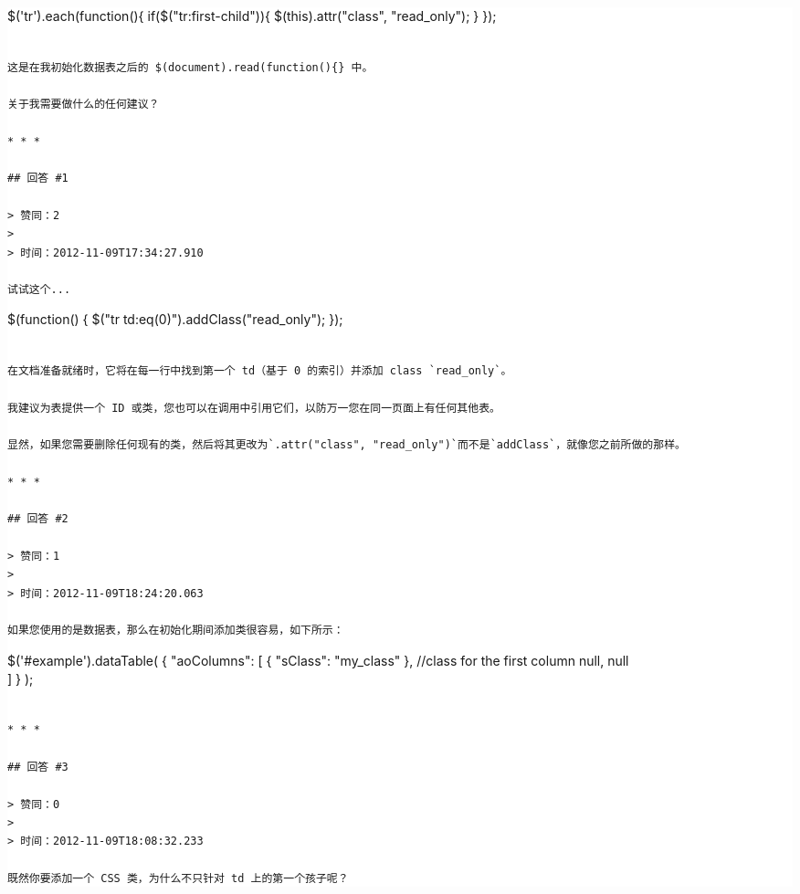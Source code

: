 ```
```
$('tr').each(function(){
       if($("tr:first-child")){
           $(this).attr("class", "read_only");
       }
    }); 
```

这是在我初始化数据表之后的 $(document).read(function(){} 中。

关于我需要做什么的任何建议？

* * *

## 回答 #1

> 赞同：2
> 
> 时间：2012-11-09T17:34:27.910

试试这个...

```
$(function() {
    $("tr td:eq(0)").addClass("read_only");
}); 
```

在文档准备就绪时，它将在每一行中找到第一个 td（基于 0 的索引）并添加 class `read_only`。

我建议为表提供一个 ID 或类，您也可以在调用中引用它们，以防万一您在同一页面上有任何其他表。

显然，如果您需要删除任何现有的类，然后将其更改为`.attr("class", "read_only")`而不是`addClass`，就像您之前所做的那样。

* * *

## 回答 #2

> 赞同：1
> 
> 时间：2012-11-09T18:24:20.063

如果您使用的是数据表，那么在初始化期间添加类很容易，如下所示：

```
$('#example').dataTable( {
"aoColumns":
 [
    { "sClass": "my_class" }, //class for the first column
    null,
    null     
 ]
 } ); 
```

* * *

## 回答 #3

> 赞同：0
> 
> 时间：2012-11-09T18:08:32.233

既然你要添加一个 CSS 类，为什么不只针对 td 上的第一个孩子呢？
```